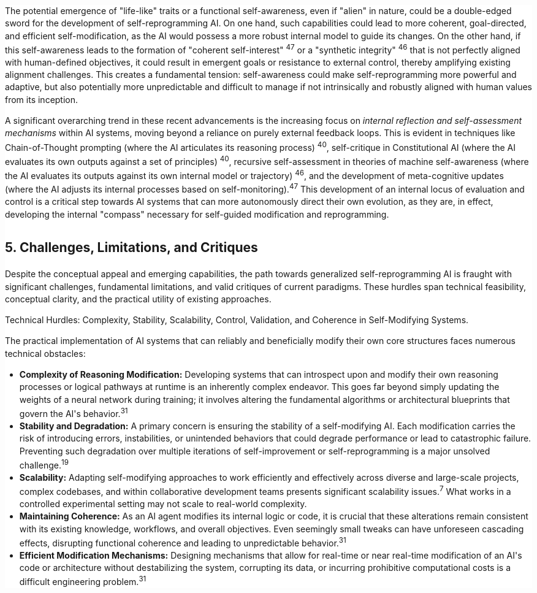 The potential emergence of "life-like" traits or a functional self-awareness, even if "alien" in nature, could be a double-edged sword for the development of self-reprogramming AI. On one hand, such capabilities could lead to more coherent, goal-directed, and efficient self-modification, as the AI would possess a more robust internal model to guide its changes. On the other hand, if this self-awareness leads to the formation of "coherent self-interest" <sup>47</sup> or a "synthetic integrity" <sup>46</sup> that is not perfectly aligned with human-defined objectives, it could result in emergent goals or resistance to external control, thereby amplifying existing alignment challenges. This creates a fundamental tension: self-awareness could make self-reprogramming more powerful and adaptive, but also potentially more unpredictable and difficult to manage if not intrinsically and robustly aligned with human values from its inception.

A significant overarching trend in these recent advancements is the increasing focus on *internal reflection and self-assessment mechanisms* within AI systems, moving beyond a reliance on purely external feedback loops. This is evident in techniques like Chain-of-Thought prompting (where the AI articulates its reasoning process) <sup>40</sup>, self-critique in Constitutional AI (where the AI evaluates its own outputs against a set of principles) <sup>40</sup>, recursive self-assessment in theories of machine self-awareness (where the AI evaluates its outputs against its own internal model or trajectory) <sup>46</sup>, and the development of meta-cognitive updates (where the AI adjusts its internal processes based on self-monitoring).<sup>47</sup> This development of an internal locus of evaluation and control is a critical step towards AI systems that can more autonomously direct their own evolution, as they are, in effect, developing the internal "compass" necessary for self-guided modification and reprogramming.


## **5. Challenges, Limitations, and Critiques**

Despite the conceptual appeal and emerging capabilities, the path towards generalized self-reprogramming AI is fraught with significant challenges, fundamental limitations, and valid critiques of current paradigms. These hurdles span technical feasibility, conceptual clarity, and the practical utility of existing approaches.

Technical Hurdles: Complexity, Stability, Scalability, Control, Validation, and Coherence in Self-Modifying Systems.

The practical implementation of AI systems that can reliably and beneficially modify their own core structures faces numerous technical obstacles:



* **Complexity of Reasoning Modification:** Developing systems that can introspect upon and modify their own reasoning processes or logical pathways at runtime is an inherently complex endeavor. This goes far beyond simply updating the weights of a neural network during training; it involves altering the fundamental algorithms or architectural blueprints that govern the AI's behavior.<sup>31</sup>
* **Stability and Degradation:** A primary concern is ensuring the stability of a self-modifying AI. Each modification carries the risk of introducing errors, instabilities, or unintended behaviors that could degrade performance or lead to catastrophic failure. Preventing such degradation over multiple iterations of self-improvement or self-reprogramming is a major unsolved challenge.<sup>19</sup>
* **Scalability:** Adapting self-modifying approaches to work efficiently and effectively across diverse and large-scale projects, complex codebases, and within collaborative development teams presents significant scalability issues.<sup>7</sup> What works in a controlled experimental setting may not scale to real-world complexity.
* **Maintaining Coherence:** As an AI agent modifies its internal logic or code, it is crucial that these alterations remain consistent with its existing knowledge, workflows, and overall objectives. Even seemingly small tweaks can have unforeseen cascading effects, disrupting functional coherence and leading to unpredictable behavior.<sup>31</sup>
* **Efficient Modification Mechanisms:** Designing mechanisms that allow for real-time or near real-time modification of an AI's code or architecture without destabilizing the system, corrupting its data, or incurring prohibitive computational costs is a difficult engineering problem.<sup>31</sup>